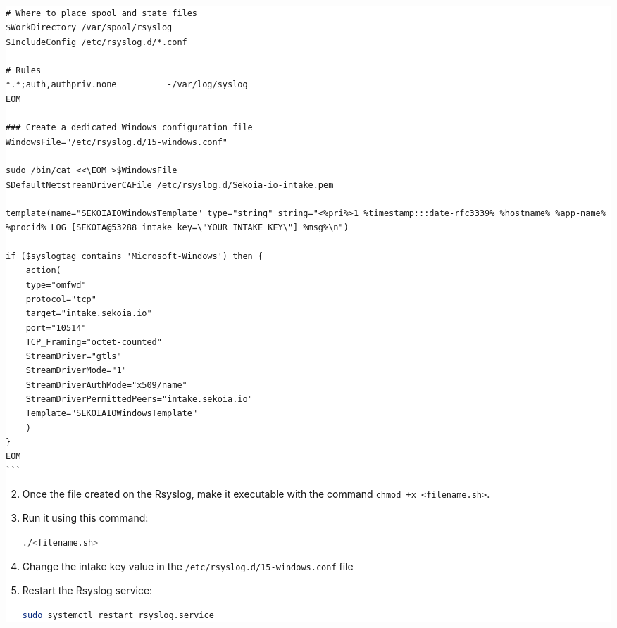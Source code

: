 	# Where to place spool and state files
	$WorkDirectory /var/spool/rsyslog
	$IncludeConfig /etc/rsyslog.d/*.conf

	# Rules
	*.*;auth,authpriv.none          -/var/log/syslog
	EOM

	### Create a dedicated Windows configuration file
	WindowsFile="/etc/rsyslog.d/15-windows.conf"

	sudo /bin/cat <<\EOM >$WindowsFile
	$DefaultNetstreamDriverCAFile /etc/rsyslog.d/Sekoia-io-intake.pem

	template(name="SEKOIAIOWindowsTemplate" type="string" string="<%pri%>1 %timestamp:::date-rfc3339% %hostname% %app-name% %procid% LOG [SEKOIA@53288 intake_key=\"YOUR_INTAKE_KEY\"] %msg%\n")

	if ($syslogtag contains 'Microsoft-Windows') then {
	    action(
		type="omfwd"
		protocol="tcp"
		target="intake.sekoia.io"
		port="10514"
		TCP_Framing="octet-counted"
		StreamDriver="gtls"
		StreamDriverMode="1"
		StreamDriverAuthMode="x509/name"
		StreamDriverPermittedPeers="intake.sekoia.io"
		Template="SEKOIAIOWindowsTemplate"
	    )
	}
	EOM
	```

2. Once the file created on the Rsyslog, make it executable with the command `chmod +x <filename.sh>`.

3. Run it using this command:

	```bash
	./<filename.sh>
	```

4. Change the intake key value in the `/etc/rsyslog.d/15-windows.conf` file
5. Restart the Rsyslog service:

	```bash
	sudo systemctl restart rsyslog.service
	```
